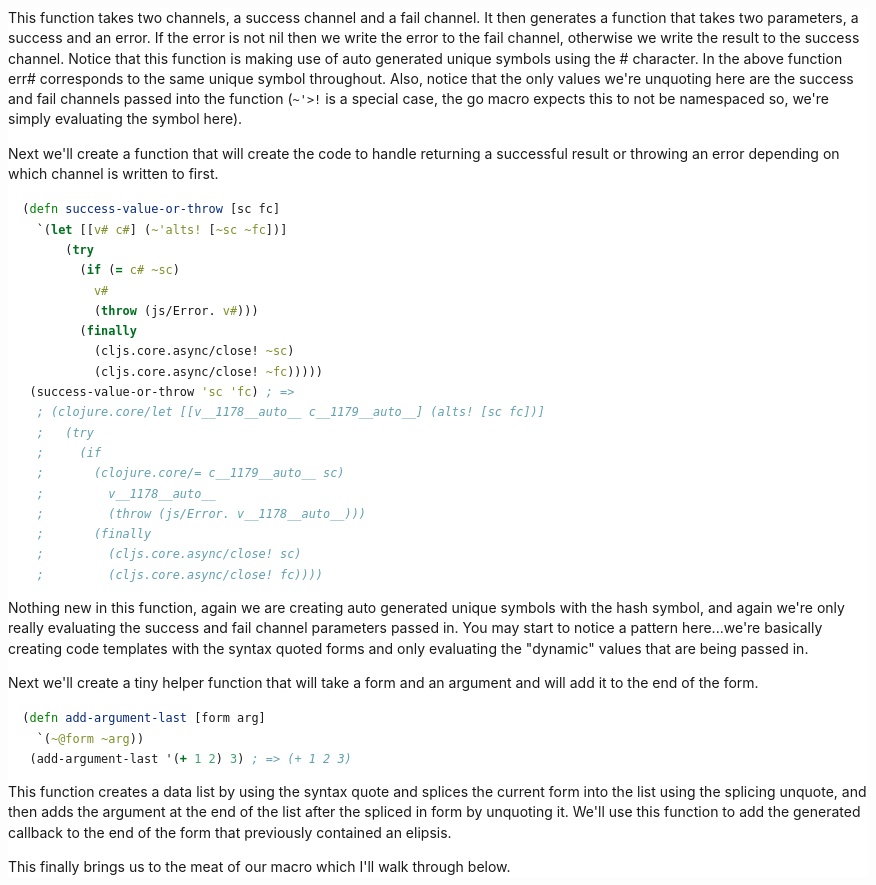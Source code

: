 This function takes two channels, a success channel and a fail channel. It then generates a function that takes two parameters, a success and an error. If the error is not
nil then we write the error to the fail channel, otherwise we write the result to the success channel. Notice that this function is making use of auto generated unique symbols
using the # character. In the above function err# corresponds to the same unique symbol throughout. Also, notice that the only values we're unquoting here are the success and
fail channels passed into the function (```~'>!``` is a special case, the go macro expects this to not be namespaced so, we're simply evaluating the symbol here).

Next we'll create a function that will create the code to handle returning a successful result or throwing an error depending on which channel is written to first.

```clj
  (defn success-value-or-throw [sc fc]
    `(let [[v# c#] (~'alts! [~sc ~fc])]
        (try
          (if (= c# ~sc)
            v#
            (throw (js/Error. v#)))
          (finally
            (cljs.core.async/close! ~sc)
            (cljs.core.async/close! ~fc)))))
   (success-value-or-throw 'sc 'fc) ; =>
    ; (clojure.core/let [[v__1178__auto__ c__1179__auto__] (alts! [sc fc])] 
    ;   (try 
    ;     (if 
    ;       (clojure.core/= c__1179__auto__ sc) 
    ;         v__1178__auto__ 
    ;         (throw (js/Error. v__1178__auto__)))
    ;       (finally 
    ;         (cljs.core.async/close! sc) 
    ;         (cljs.core.async/close! fc))))
```

Nothing new in this function, again we are creating auto generated unique symbols with the hash symbol, and again we're only really evaluating the success and fail channel 
parameters passed in. You may start to notice a pattern here...we're basically creating code templates with the syntax quoted forms and only evaluating the "dynamic" values that are
being passed in.

Next we'll create a tiny helper function that will take a form and an argument and will add it to the end of the form.

```clj
  (defn add-argument-last [form arg]
    `(~@form ~arg))
   (add-argument-last '(+ 1 2) 3) ; => (+ 1 2 3)
```

This function creates a data list by using the syntax quote and splices the current form into the list using the splicing unquote, and then adds the argument at the end of the
list after the spliced in form by unquoting it. We'll use this function to add the generated callback to the end of the form that previously contained an elipsis.

This finally brings us to the meat of our macro which I'll walk through below.
